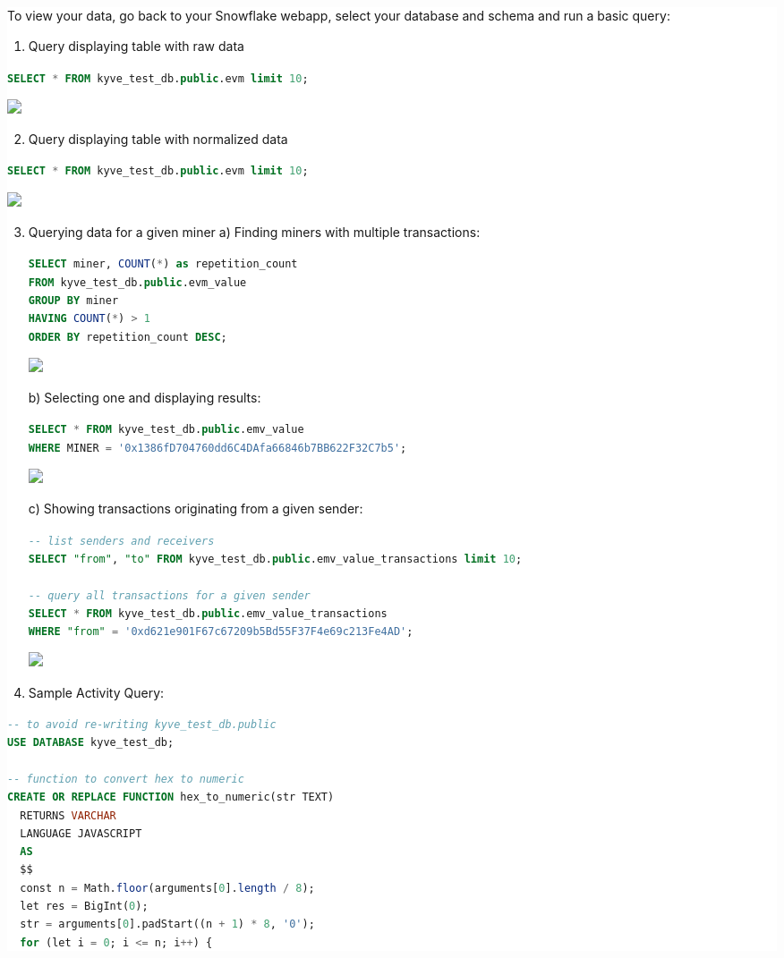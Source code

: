 To view your data, go back to your Snowflake webapp, select your database and schema and run a basic query:

1. Query displaying table with raw data

```sql
SELECT * FROM kyve_test_db.public.evm limit 10;
```

<img src="/img/elt/snowflake_unnormalized_query.png"/>

2. Query displaying table with normalized data

```sql
SELECT * FROM kyve_test_db.public.evm limit 10;
```

<img src="/img/elt/snowflake_normalized_data.jpg"/>

3. Querying data for a given miner
   a) Finding miners with multiple transactions:

   ```sql
   SELECT miner, COUNT(*) as repetition_count
   FROM kyve_test_db.public.evm_value
   GROUP BY miner
   HAVING COUNT(*) > 1
   ORDER BY repetition_count DESC;
   ```

   <img src="/img/elt/snowflake_repeated_miners.jpg"/>

   b) Selecting one and displaying results:

   ```sql
   SELECT * FROM kyve_test_db.public.emv_value
   WHERE MINER = '0x1386fD704760dd6C4DAfa66846b7BB622F32C7b5';
   ```

   <img src="/img/elt/snowflake_records_for_miner.jpg"/>

   c) Showing transactions originating from a given sender:

   ```sql
   -- list senders and receivers
   SELECT "from", "to" FROM kyve_test_db.public.emv_value_transactions limit 10;

   -- query all transactions for a given sender
   SELECT * FROM kyve_test_db.public.emv_value_transactions
   WHERE "from" = '0xd621e901F67c67209b5Bd55F37F4e69c213Fe4AD';
   ```

   <img src="/img/elt/snowflake_transactions_for_give_sender_1.jpg"/>

4. Sample Activity Query:

```sql
-- to avoid re-writing kyve_test_db.public
USE DATABASE kyve_test_db;

-- function to convert hex to numeric
CREATE OR REPLACE FUNCTION hex_to_numeric(str TEXT)
  RETURNS VARCHAR
  LANGUAGE JAVASCRIPT
  AS
  $$
  const n = Math.floor(arguments[0].length / 8);
  let res = BigInt(0);
  str = arguments[0].padStart((n + 1) * 8, '0');
  for (let i = 0; i <= n; i++) {
```